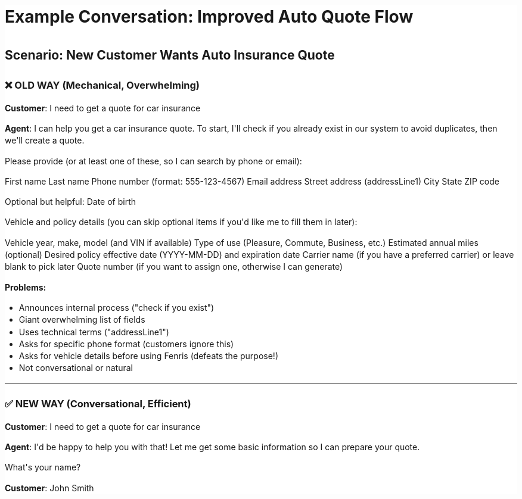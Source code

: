 # Example Conversation: Improved Auto Quote Flow

## Scenario: New Customer Wants Auto Insurance Quote

### ❌ OLD WAY (Mechanical, Overwhelming)

**Customer**: I need to get a quote for car insurance

**Agent**: I can help you get a car insurance quote. To start, I'll check if you already exist in our system to avoid duplicates, then we'll create a quote.

Please provide (or at least one of these, so I can search by phone or email):

First name
Last name
Phone number (format: 555-123-4567)
Email address
Street address (addressLine1)
City
State
ZIP code

Optional but helpful:
Date of birth

Vehicle and policy details (you can skip optional items if you'd like me to fill them in later):

Vehicle year, make, model (and VIN if available)
Type of use (Pleasure, Commute, Business, etc.)
Estimated annual miles (optional)
Desired policy effective date (YYYY-MM-DD) and expiration date
Carrier name (if you have a preferred carrier) or leave blank to pick later
Quote number (if you want to assign one, otherwise I can generate)

**Problems:**
- Announces internal process ("check if you exist")
- Giant overwhelming list of fields
- Uses technical terms ("addressLine1")
- Asks for specific phone format (customers ignore this)
- Asks for vehicle details before using Fenris (defeats the purpose!)
- Not conversational or natural

---

### ✅ NEW WAY (Conversational, Efficient)

**Customer**: I need to get a quote for car insurance

**Agent**: I'd be happy to help you with that! Let me get some basic information so I can prepare your quote.

What's your name?

**Customer**: John Smith
